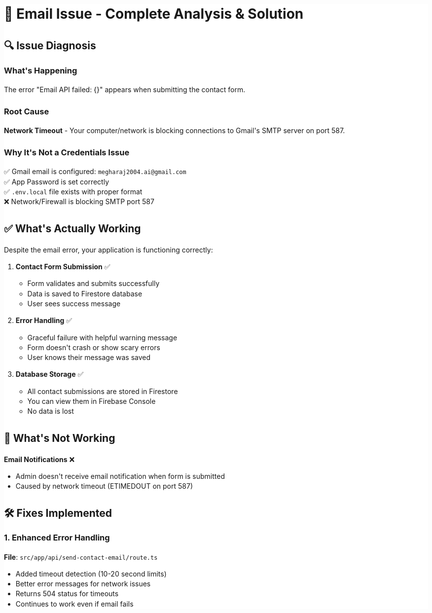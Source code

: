 # 📧 Email Issue - Complete Analysis & Solution

## 🔍 Issue Diagnosis

### What's Happening
The error "Email API failed: {}" appears when submitting the contact form.

### Root Cause
**Network Timeout** - Your computer/network is blocking connections to Gmail's SMTP server on port 587.

### Why It's Not a Credentials Issue
✅ Gmail email is configured: `megharaj2004.ai@gmail.com`  
✅ App Password is set correctly  
✅ `.env.local` file exists with proper format  
❌ Network/Firewall is blocking SMTP port 587

## ✅ What's Actually Working

Despite the email error, your application is functioning correctly:

1. **Contact Form Submission** ✅
   - Form validates and submits successfully
   - Data is saved to Firestore database
   - User sees success message

2. **Error Handling** ✅
   - Graceful failure with helpful warning message
   - Form doesn't crash or show scary errors
   - User knows their message was saved

3. **Database Storage** ✅
   - All contact submissions are stored in Firestore
   - You can view them in Firebase Console
   - No data is lost

## 🚨 What's Not Working

**Email Notifications** ❌
- Admin doesn't receive email notification when form is submitted
- Caused by network timeout (ETIMEDOUT on port 587)

## 🛠️ Fixes Implemented

### 1. Enhanced Error Handling
**File**: `src/app/api/send-contact-email/route.ts`
- Added timeout detection (10-20 second limits)
- Better error messages for network issues
- Returns 504 status for timeouts
- Continues to work even if email fails
